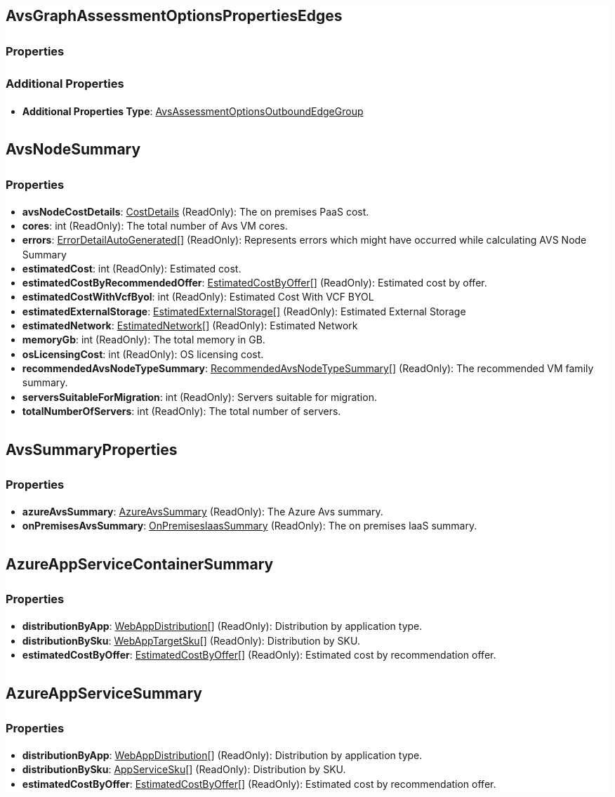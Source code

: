 ## AvsGraphAssessmentOptionsPropertiesEdges
### Properties
### Additional Properties
* **Additional Properties Type**: [AvsAssessmentOptionsOutboundEdgeGroup](#avsassessmentoptionsoutboundedgegroup)

## AvsNodeSummary
### Properties
* **avsNodeCostDetails**: [CostDetails](#costdetails) (ReadOnly): The on premises PaaS cost.
* **cores**: int (ReadOnly): The total number of Avs VM cores.
* **errors**: [ErrorDetailAutoGenerated](#errordetailautogenerated)[] (ReadOnly): Represents errors which might have occurred while calculating AVS Node Summary
* **estimatedCost**: int (ReadOnly): Estimated cost.
* **estimatedCostByRecommendedOffer**: [EstimatedCostByOffer](#estimatedcostbyoffer)[] (ReadOnly): Estimated cost by offer.
* **estimatedCostWithVcfByol**: int (ReadOnly): Estimated Cost With VCF BYOL
* **estimatedExternalStorage**: [EstimatedExternalStorage](#estimatedexternalstorage)[] (ReadOnly): Estimated External Storage
* **estimatedNetwork**: [EstimatedNetwork](#estimatednetwork)[] (ReadOnly): Estimated Network
* **memoryGb**: int (ReadOnly): The total memory in GB.
* **osLicensingCost**: int (ReadOnly): OS licensing cost.
* **recommendedAvsNodeTypeSummary**: [RecommendedAvsNodeTypeSummary](#recommendedavsnodetypesummary)[] (ReadOnly): The recommended VM family summary.
* **serversSuitableForMigration**: int (ReadOnly): Servers suitable for migration.
* **totalNumberOfServers**: int (ReadOnly): The total number of servers.

## AvsSummaryProperties
### Properties
* **azureAvsSummary**: [AzureAvsSummary](#azureavssummary) (ReadOnly): The Azure Avs summary.
* **onPremisesAvsSummary**: [OnPremisesIaasSummary](#onpremisesiaassummary) (ReadOnly): The on premises IaaS summary.

## AzureAppServiceContainerSummary
### Properties
* **distributionByApp**: [WebAppDistribution](#webappdistribution)[] (ReadOnly): Distribution by application type.
* **distributionBySku**: [WebAppTargetSku](#webapptargetsku)[] (ReadOnly): Distribution by SKU.
* **estimatedCostByOffer**: [EstimatedCostByOffer](#estimatedcostbyoffer)[] (ReadOnly): Estimated cost by recommendation offer.

## AzureAppServiceSummary
### Properties
* **distributionByApp**: [WebAppDistribution](#webappdistribution)[] (ReadOnly): Distribution by application type.
* **distributionBySku**: [AppServiceSku](#appservicesku)[] (ReadOnly): Distribution by SKU.
* **estimatedCostByOffer**: [EstimatedCostByOffer](#estimatedcostbyoffer)[] (ReadOnly): Estimated cost by recommendation offer.
